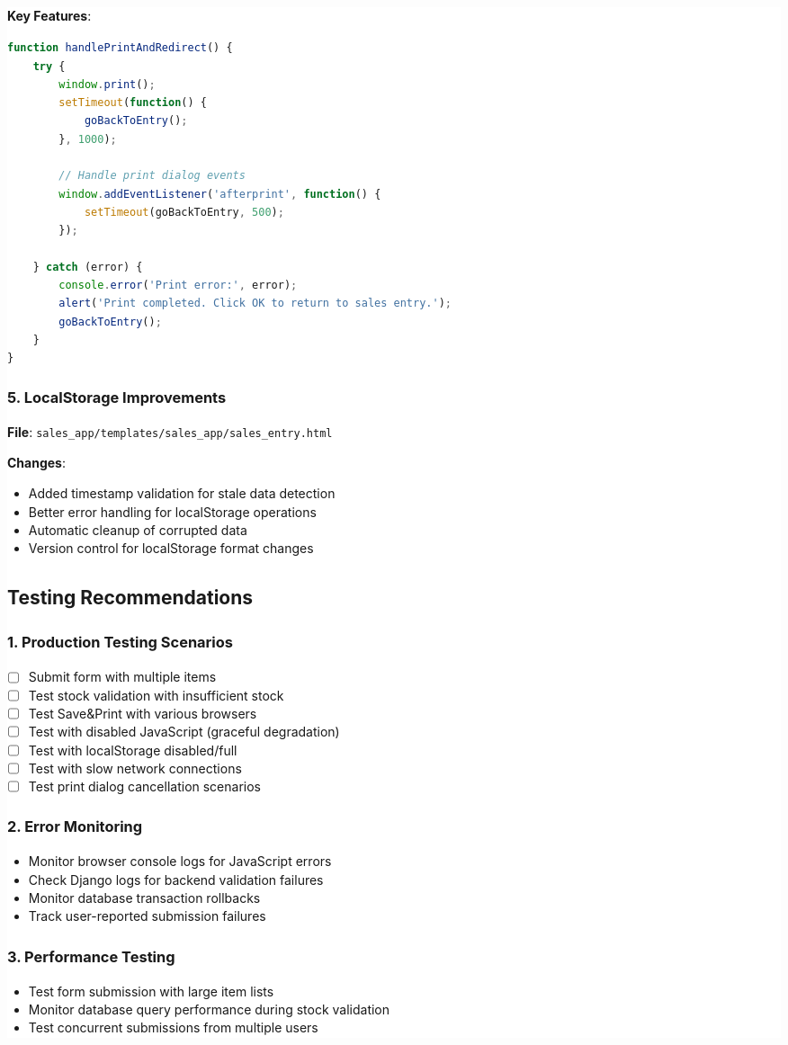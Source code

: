 **Key Features**:
```javascript
function handlePrintAndRedirect() {
    try {
        window.print();
        setTimeout(function() {
            goBackToEntry();
        }, 1000);
        
        // Handle print dialog events
        window.addEventListener('afterprint', function() {
            setTimeout(goBackToEntry, 500);
        });
        
    } catch (error) {
        console.error('Print error:', error);
        alert('Print completed. Click OK to return to sales entry.');
        goBackToEntry();
    }
}
```

### 5. **LocalStorage Improvements**

**File**: `sales_app/templates/sales_app/sales_entry.html`

**Changes**:
- Added timestamp validation for stale data detection
- Better error handling for localStorage operations
- Automatic cleanup of corrupted data
- Version control for localStorage format changes

## Testing Recommendations

### 1. **Production Testing Scenarios**
- [ ] Submit form with multiple items
- [ ] Test stock validation with insufficient stock
- [ ] Test Save&Print with various browsers
- [ ] Test with disabled JavaScript (graceful degradation)
- [ ] Test with localStorage disabled/full
- [ ] Test with slow network connections
- [ ] Test print dialog cancellation scenarios

### 2. **Error Monitoring**
- Monitor browser console logs for JavaScript errors
- Check Django logs for backend validation failures
- Monitor database transaction rollbacks
- Track user-reported submission failures

### 3. **Performance Testing**
- Test form submission with large item lists
- Monitor database query performance during stock validation
- Test concurrent submissions from multiple users
